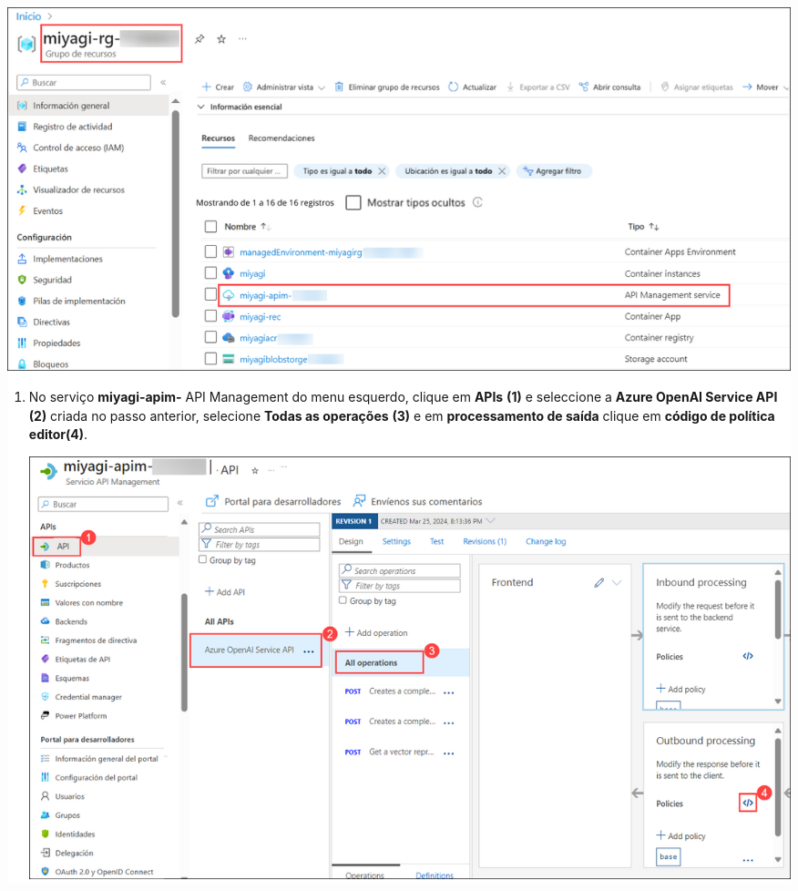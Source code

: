    ![](../Media/lab3-t1-s1.png)

1. No serviço **miyagi-apim-<inject key="DeploymentID" enableCopy="false"/>** API Management do menu esquerdo, clique em **APIs** **(1)** e seleccione a **Azure OpenAI Service API** **(2)** criada no passo anterior, selecione **Todas as operações** **(3)** e em **processamento de saída** clique em **código de política editor(4)**.

   ![](../Media/api-outbound.png)
